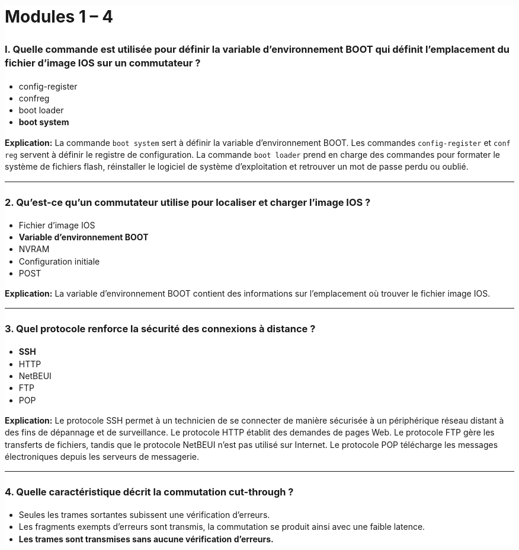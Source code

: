 # Modules 1 – 4

### I. Quelle commande est utilisée pour définir la variable d’environnement BOOT qui définit l’emplacement du fichier d’image IOS sur un commutateur ?
- config-register  
- confreg  
- boot loader  
- **boot system**  

**Explication:** La commande `boot system` sert à définir la variable d’environnement BOOT. Les commandes `config-register` et `confreg` servent à définir le registre de configuration. La commande `boot loader` prend en charge des commandes pour formater le système de fichiers flash, réinstaller le logiciel de système d’exploitation et retrouver un mot de passe perdu ou oublié.

---

### 2. Qu’est-ce qu’un commutateur utilise pour localiser et charger l’image IOS ?
- Fichier d’image IOS  
- **Variable d’environnement BOOT**  
- NVRAM  
- Configuration initiale  
- POST  

**Explication:** La variable d’environnement BOOT contient des informations sur l’emplacement où trouver le fichier image IOS.

---

### 3. Quel protocole renforce la sécurité des connexions à distance ?
- **SSH**  
- HTTP  
- NetBEUI  
- FTP  
- POP  

**Explication:** Le protocole SSH permet à un technicien de se connecter de manière sécurisée à un périphérique réseau distant à des fins de dépannage et de surveillance. Le protocole HTTP établit des demandes de pages Web. Le protocole FTP gère les transferts de fichiers, tandis que le protocole NetBEUI n’est pas utilisé sur Internet. Le protocole POP télécharge les messages électroniques depuis les serveurs de messagerie.

---

### 4. Quelle caractéristique décrit la commutation cut-through ?
- Seules les trames sortantes subissent une vérification d’erreurs.  
- Les fragments exempts d’erreurs sont transmis, la commutation se produit ainsi avec une faible latence.  
- **Les trames sont transmises sans aucune vérification d’erreurs.**  
